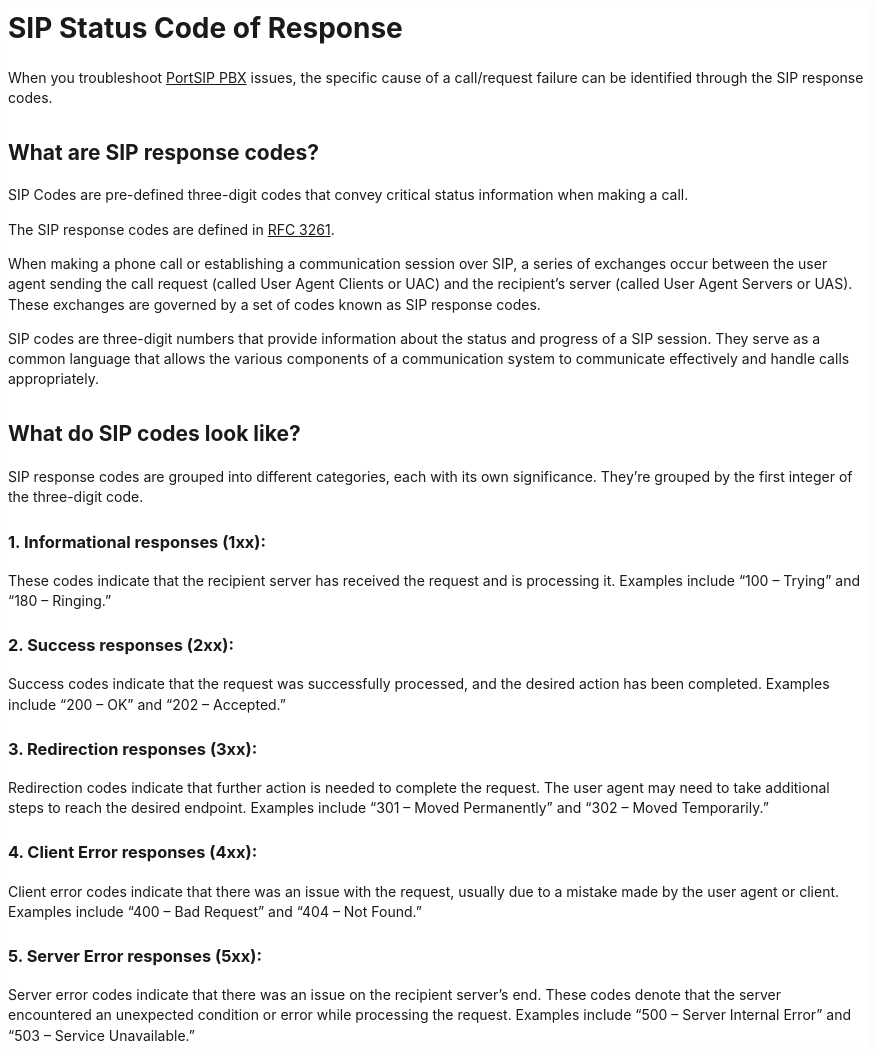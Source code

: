 # SIP Status Code of Response

When you troubleshoot [PortSIP PBX](https://www.portsip.com/portsip-pbx) issues, the specific cause of a call/request failure can be identified through the SIP response codes.

## What are SIP response codes?

SIP Codes are pre-defined three-digit codes that convey critical status information when making a call.&#x20;

The SIP response codes are defined in [RFC 3261](https://www.rfc-editor.org/rfc/rfc3261#page-182).

When making a phone call or establishing a communication session over SIP, a series of exchanges occur between the user agent sending the call request (called User Agent Clients or UAC) and the recipient’s server (called User Agent Servers or UAS). These exchanges are governed by a set of codes known as SIP response codes.

SIP codes are three-digit numbers that provide information about the status and progress of a SIP session. They serve as a common language that allows the various components of a communication system to communicate effectively and handle calls appropriately.

## What do SIP codes look like?

SIP response codes are grouped into different categories, each with its own significance. They’re grouped by the first integer of the three-digit code.&#x20;

### 1. Informational responses (1xx):

These codes indicate that the recipient server has received the request and is processing it. Examples include “100 – Trying” and “180 – Ringing.”

### 2. Success responses (2xx):

Success codes indicate that the request was successfully processed, and the desired action has been completed. Examples include “200 – OK” and “202 – Accepted.”

### 3. Redirection responses (3xx):

Redirection codes indicate that further action is needed to complete the request. The user agent may need to take additional steps to reach the desired endpoint. Examples include “301 – Moved Permanently” and “302 – Moved Temporarily.”

### 4. Client Error responses (4xx):

Client error codes indicate that there was an issue with the request, usually due to a mistake made by the user agent or client. Examples include “400 – Bad Request” and “404 – Not Found.”

### 5. Server Error responses (5xx):

Server error codes indicate that there was an issue on the recipient server’s end. These codes denote that the server encountered an unexpected condition or error while processing the request. Examples include “500 – Server Internal Error” and “503 – Service Unavailable.”

